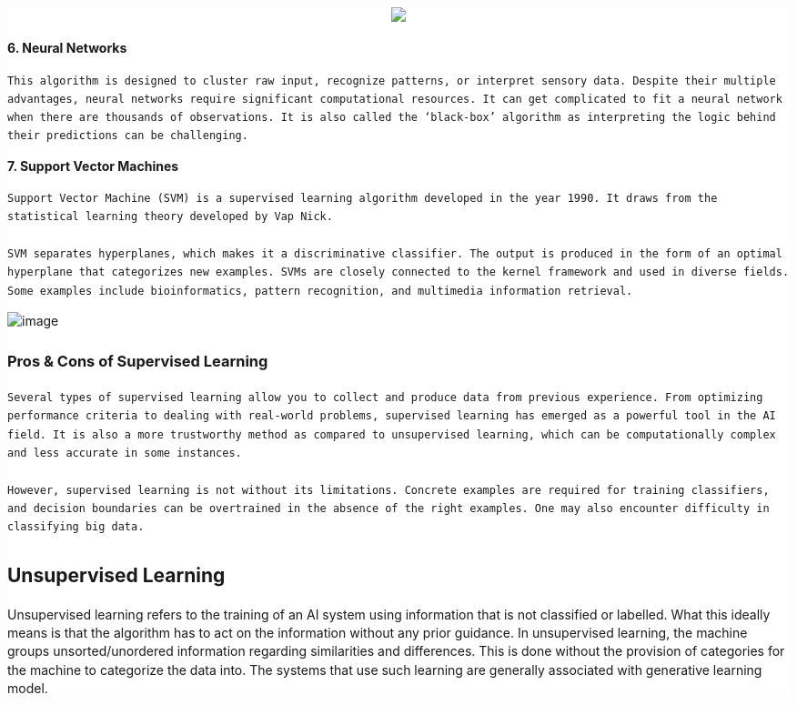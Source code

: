 <p align="center">
  <img src="https://user-images.githubusercontent.com/57637086/139258613-6fb1f2cc-8f9a-48f5-8521-258d5b55e1da.png">
</p>

**6. Neural Networks**

    This algorithm is designed to cluster raw input, recognize patterns, or interpret sensory data. Despite their multiple
    advantages, neural networks require significant computational resources. It can get complicated to fit a neural network
    when there are thousands of observations. It is also called the ‘black-box’ algorithm as interpreting the logic behind
    their predictions can be challenging.

**7. Support Vector Machines**

    Support Vector Machine (SVM) is a supervised learning algorithm developed in the year 1990. It draws from the
    statistical learning theory developed by Vap Nick.

    SVM separates hyperplanes, which makes it a discriminative classifier. The output is produced in the form of an optimal
    hyperplane that categorizes new examples. SVMs are closely connected to the kernel framework and used in diverse fields.
    Some examples include bioinformatics, pattern recognition, and multimedia information retrieval.
![image](https://user-images.githubusercontent.com/57637086/139257567-fab1d88a-5361-4b31-b2db-1d0ae00a71df.png)


### Pros & Cons of Supervised Learning

    Several types of supervised learning allow you to collect and produce data from previous experience. From optimizing
    performance criteria to dealing with real-world problems, supervised learning has emerged as a powerful tool in the AI
    field. It is also a more trustworthy method as compared to unsupervised learning, which can be computationally complex
    and less accurate in some instances.

    However, supervised learning is not without its limitations. Concrete examples are required for training classifiers,
    and decision boundaries can be overtrained in the absence of the right examples. One may also encounter difficulty in
    classifying big data.

## Unsupervised Learning

Unsupervised learning refers to the training of an AI system using information that is not classified or labelled. What this ideally means is that the algorithm has to act on the information without any prior guidance.
In unsupervised learning, the machine groups unsorted/unordered information regarding similarities and differences. This is done without the provision of categories for the machine to categorize the data into.  The systems that use such learning are generally associated with generative learning model.
